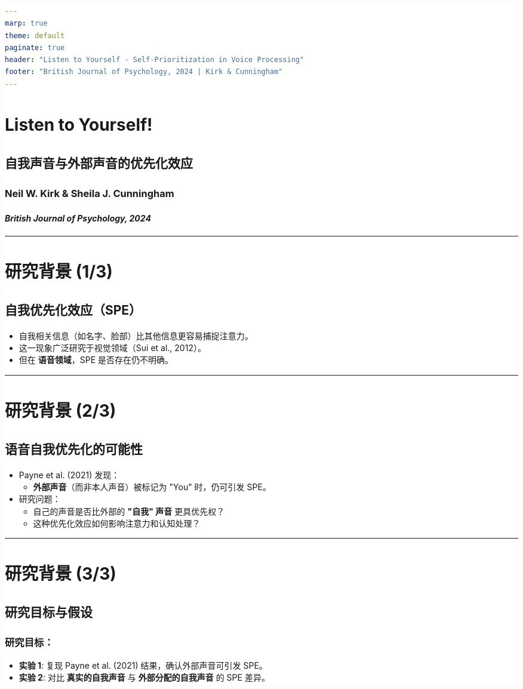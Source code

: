 ```yaml
---
marp: true
theme: default
paginate: true
header: "Listen to Yourself - Self-Prioritization in Voice Processing"
footer: "British Journal of Psychology, 2024 | Kirk & Cunningham"
---
```


# **Listen to Yourself!**  
## 自我声音与外部声音的优先化效应
### Neil W. Kirk & Sheila J. Cunningham  
#### *British Journal of Psychology, 2024*

---

# **研究背景 (1/3)**
## 自我优先化效应（SPE）
- 自我相关信息（如名字、脸部）比其他信息更容易捕捉注意力。
- 这一现象广泛研究于视觉领域（Sui et al., 2012）。
- 但在 **语音领域**，SPE 是否存在仍不明确。

---

# **研究背景 (2/3)**
## 语音自我优先化的可能性
- Payne et al. (2021) 发现：
  - **外部声音**（而非本人声音）被标记为 "You" 时，仍可引发 SPE。
- 研究问题：
  - 自己的声音是否比外部的 **"自我" 声音** 更具优先权？
  - 这种优先化效应如何影响注意力和认知处理？

---

# **研究背景 (3/3)**
## 研究目标与假设
### 研究目标：
- **实验 1**: 复现 Payne et al. (2021) 结果，确认外部声音可引发 SPE。
- **实验 2**: 对比 **真实的自我声音** 与 **外部分配的自我声音** 的 SPE 差异。

